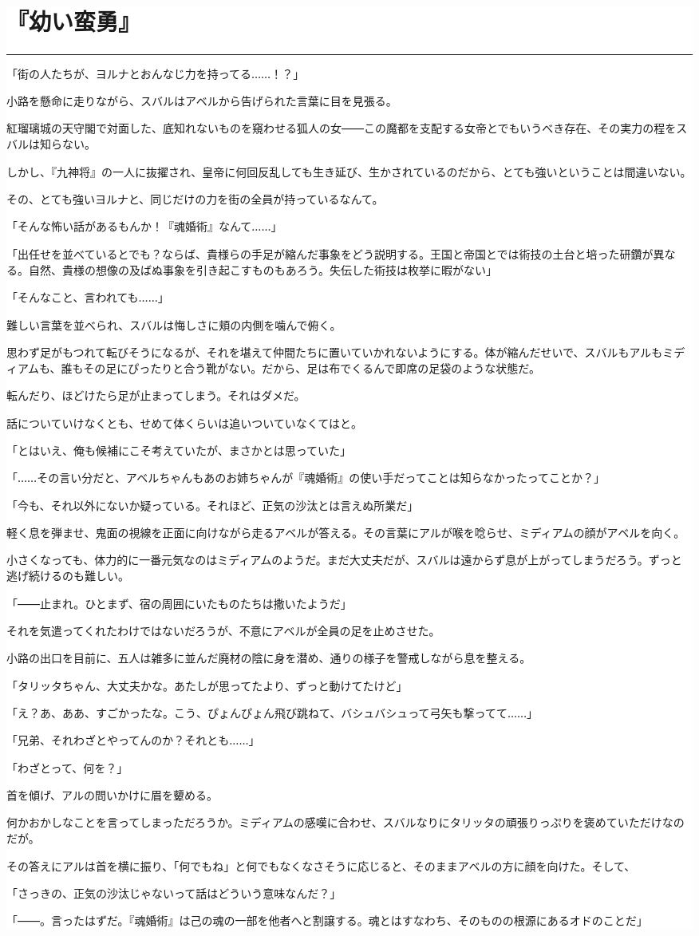 # 『幼い蛮勇』

------

「街の人たちが、ヨルナとおんなじ力を持ってる……！？」

小路を懸命に走りながら、スバルはアベルから告げられた言葉に目を見張る。

紅瑠璃城の天守閣で対面した、底知れないものを窺わせる狐人の女――この魔都を支配する女帝とでもいうべき存在、その実力の程をスバルは知らない。

しかし、『九神将』の一人に抜擢され、皇帝に何回反乱しても生き延び、生かされているのだから、とても強いということは間違いない。

その、とても強いヨルナと、同じだけの力を街の全員が持っているなんて。

「そんな怖い話があるもんか！『魂婚術』なんて……」

「出任せを並べているとでも？ならば、貴様らの手足が縮んだ事象をどう説明する。王国と帝国とでは術技の土台と培った研鑽が異なる。自然、貴様の想像の及ばぬ事象を引き起こすものもあろう。失伝した術技は枚挙に暇がない」

「そんなこと、言われても……」

難しい言葉を並べられ、スバルは悔しさに頬の内側を噛んで俯く。

思わず足がもつれて転びそうになるが、それを堪えて仲間たちに置いていかれないようにする。体が縮んだせいで、スバルもアルもミディアムも、誰もその足にぴったりと合う靴がない。だから、足は布でくるんで即席の足袋のような状態だ。

転んだり、ほどけたら足が止まってしまう。それはダメだ。

話についていけなくとも、せめて体くらいは追いついていなくてはと。

「とはいえ、俺も候補にこそ考えていたが、まさかとは思っていた」

「……その言い分だと、アベルちゃんもあのお姉ちゃんが『魂婚術』の使い手だってことは知らなかったってことか？」

「今も、それ以外にないか疑っている。それほど、正気の沙汰とは言えぬ所業だ」

軽く息を弾ませ、鬼面の視線を正面に向けながら走るアベルが答える。その言葉にアルが喉を唸らせ、ミディアムの顔がアベルを向く。

小さくなっても、体力的に一番元気なのはミディアムのようだ。まだ大丈夫だが、スバルは遠からず息が上がってしまうだろう。ずっと逃げ続けるのも難しい。

「――止まれ。ひとまず、宿の周囲にいたものたちは撒いたようだ」

それを気遣ってくれたわけではないだろうが、不意にアベルが全員の足を止めさせた。

小路の出口を目前に、五人は雑多に並んだ廃材の陰に身を潜め、通りの様子を警戒しながら息を整える。

「タリッタちゃん、大丈夫かな。あたしが思ってたより、ずっと動けてたけど」

「え？あ、ああ、すごかったな。こう、ぴょんぴょん飛び跳ねて、バシュバシュって弓矢も撃ってて……」

「兄弟、それわざとやってんのか？それとも……」

「わざとって、何を？」

首を傾げ、アルの問いかけに眉を顰める。

何かおかしなことを言ってしまっただろうか。ミディアムの感嘆に合わせ、スバルなりにタリッタの頑張りっぷりを褒めていただけなのだが。

その答えにアルは首を横に振り、「何でもね」と何でもなくなさそうに応じると、そのままアベルの方に顔を向けた。そして、

「さっきの、正気の沙汰じゃないって話はどういう意味なんだ？」

「――。言ったはずだ。『魂婚術』は己の魂の一部を他者へと割譲する。魂とはすなわち、そのものの根源にあるオドのことだ」
